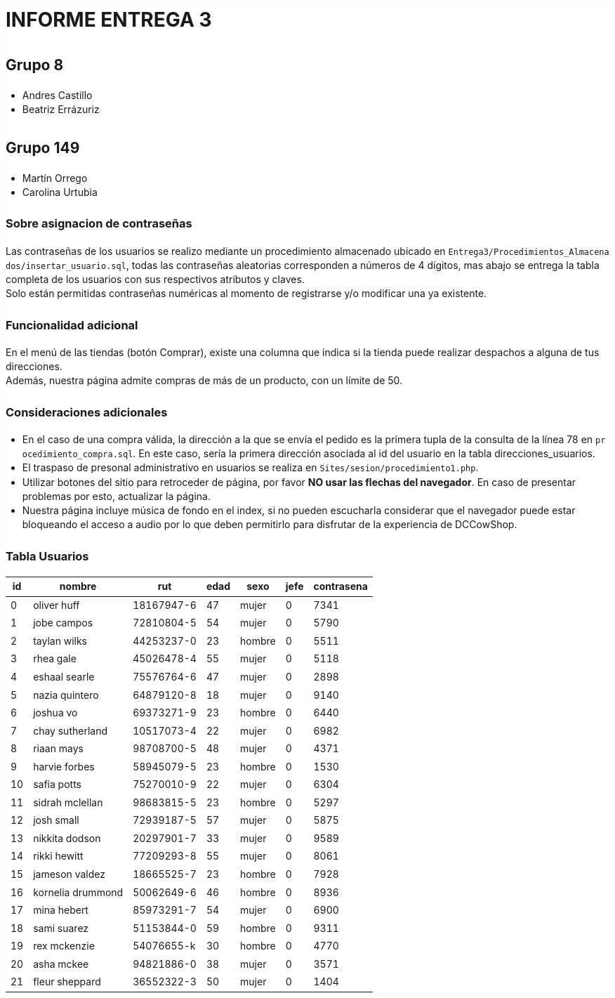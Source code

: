 # INFORME ENTREGA 3
## Grupo 8
- Andres Castillo
- Beatriz Errázuriz
## Grupo 149
- Martín Orrego
- Carolina Urtubia

### Sobre asignacion de contraseñas
Las contraseñas de los usuarios se realizo mediante un procedimiento almacenado ubicado en ```Entrega3/Procedimientos_Almacenados/insertar_usuario.sql```, todas las contraseñas aleatorias corresponden a números de 4 dígitos, mas abajo se entrega la tabla completa de los usuarios con sus respectivos atributos y claves. \
Solo están permitidas contraseñas numéricas al momento de registrarse y/o modificar una ya existente.

### Funcionalidad adicional
En el menú de las tiendas (botón Comprar), existe una columna que indica si la tienda puede realizar despachos a alguna de tus direcciones. \
Además, nuestra página admite compras de más de un producto, con un límite de 50.

### Consideraciones adicionales
- En el caso de una compra válida, la dirección a la que se envía el pedido es la primera tupla de la consulta de la línea 78 en ```procedimiento_compra.sql```. En este caso, sería la primera dirección asociada al id del usuario en la tabla direcciones_usuarios.
- El traspaso de presonal administrativo en usuarios se realiza en ```Sites/sesion/procedimiento1.php```.
- Utilizar botones del sitio para retroceder de página, por favor **NO usar las flechas del navegador**. En caso de presentar problemas por esto, actualizar la página.
- Nuestra página incluye música de fondo en el index, si no pueden escucharla considerar que el navegador puede estar bloqueando el acceso a audio por lo que deben permitirlo para disfrutar de la experiencia de DCCowShop.


### Tabla Usuarios

 id  |        nombre        |    rut     | edad |  sexo  | jefe | contrasena
-----|----------------------|------------|------|--------|------|------------
   0 | oliver huff          | 18167947-6 |   47 | mujer  |    0 |       7341
   1 | jobe campos          | 72810804-5 |   54 | mujer  |    0 |       5790
   2 | taylan wilks         | 44253237-0 |   23 | hombre |    0 |       5511
   3 | rhea gale            | 45026478-4 |   55 | mujer  |    0 |       5118
   4 | eshaal searle        | 75576764-6 |   47 | mujer  |    0 |       2898
   5 | nazia quintero       | 64879120-8 |   18 | mujer  |    0 |       9140
   6 | joshua vo            | 69373271-9 |   23 | hombre |    0 |       6440
   7 | chay sutherland      | 10517073-4 |   22 | mujer  |    0 |       6982
   8 | riaan mays           | 98708700-5 |   48 | mujer  |    0 |       4371
   9 | harvie forbes        | 58945079-5 |   23 | hombre |    0 |       1530
  10 | safia potts          | 75270010-9 |   22 | mujer  |    0 |       6304
  11 | sidrah mclellan      | 98683815-5 |   23 | hombre |    0 |       5297
  12 | josh small           | 72939187-5 |   57 | mujer  |    0 |       5875
  13 | nikkita dodson       | 20297901-7 |   33 | mujer  |    0 |       9589
  14 | rikki hewitt         | 77209293-8 |   55 | mujer  |    0 |       8061
  15 | jameson valdez       | 18665525-7 |   23 | hombre |    0 |       7928
  16 | kornelia drummond    | 50062649-6 |   46 | hombre |    0 |       8936
  17 | mina hebert          | 85973291-7 |   54 | mujer  |    0 |       6900
  18 | sami suarez          | 51153844-0 |   59 | hombre |    0 |       9311
  19 | rex mckenzie         | 54076655-k |   30 | hombre |    0 |       4770
  20 | asha mckee           | 94821886-0 |   38 | mujer  |    0 |       3571
  21 | fleur sheppard       | 36552322-3 |   50 | mujer  |    0 |       1404
